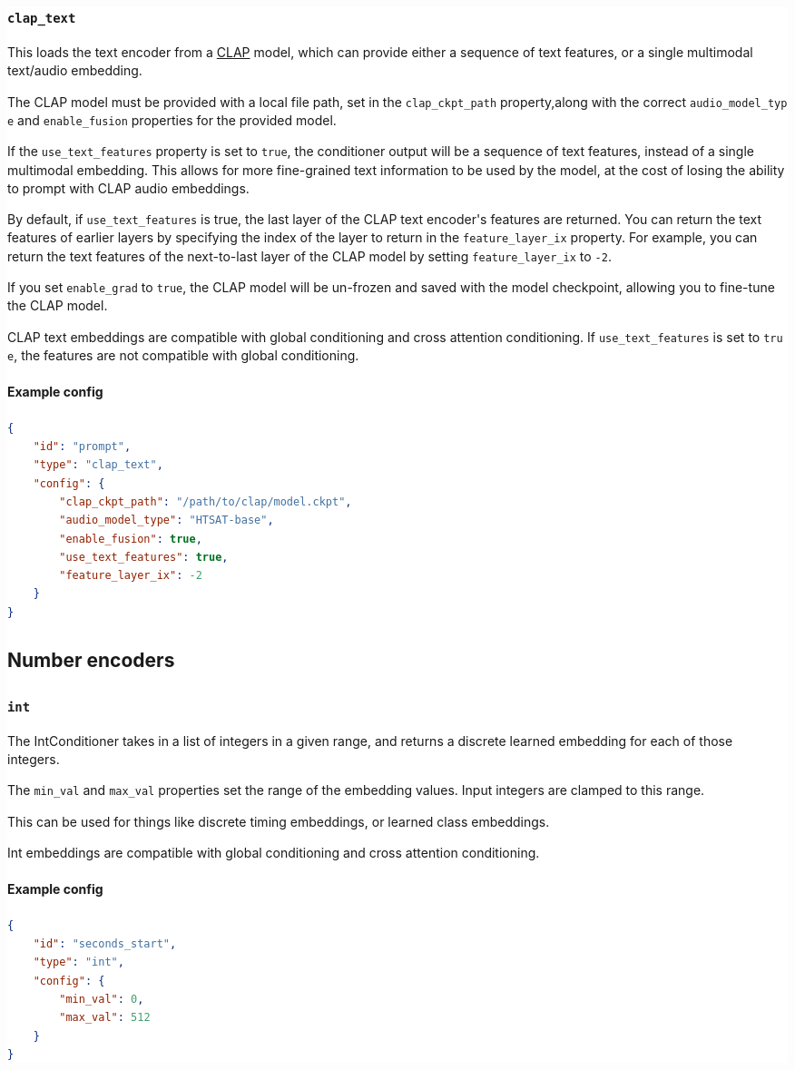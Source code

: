 ### `clap_text`
This loads the text encoder from a [CLAP](https://github.com/LAION-AI/CLAP) model, which can provide either a sequence of text features, or a single multimodal text/audio embedding.

The CLAP model must be provided with a local file path, set in the `clap_ckpt_path` property,along with the correct `audio_model_type` and `enable_fusion` properties for the provided model.

If the `use_text_features` property is set to `true`, the conditioner output will be a sequence of text features, instead of a single multimodal embedding. This allows for more fine-grained text information to be used by the model, at the cost of losing the ability to prompt with CLAP audio embeddings.

By default, if `use_text_features` is true, the last layer of the CLAP text encoder's features are returned. You can return the text features of earlier layers by specifying the index of the layer to return in the `feature_layer_ix` property. For example, you can return the text features of the next-to-last layer of the CLAP model by setting `feature_layer_ix` to `-2`.

If you set `enable_grad` to `true`, the CLAP model will be un-frozen and saved with the model checkpoint, allowing you to fine-tune the CLAP model.

CLAP text embeddings are compatible with global conditioning and cross attention conditioning. If `use_text_features` is set to `true`, the features are not compatible with global conditioning.

#### Example config
```json
{
    "id": "prompt",
    "type": "clap_text",
    "config": {
        "clap_ckpt_path": "/path/to/clap/model.ckpt",
        "audio_model_type": "HTSAT-base",
        "enable_fusion": true,
        "use_text_features": true,
        "feature_layer_ix": -2
    }
}
```

## Number encoders

### `int`
The IntConditioner takes in a list of integers in a given range, and returns a discrete learned embedding for each of those integers.

The `min_val` and `max_val` properties set the range of the embedding values. Input integers are clamped to this range.

This can be used for things like discrete timing embeddings, or learned class embeddings.

Int embeddings are compatible with global conditioning and cross attention conditioning.

#### Example config
```json
{
    "id": "seconds_start",
    "type": "int",
    "config": {
        "min_val": 0,
        "max_val": 512
    }
}
```
